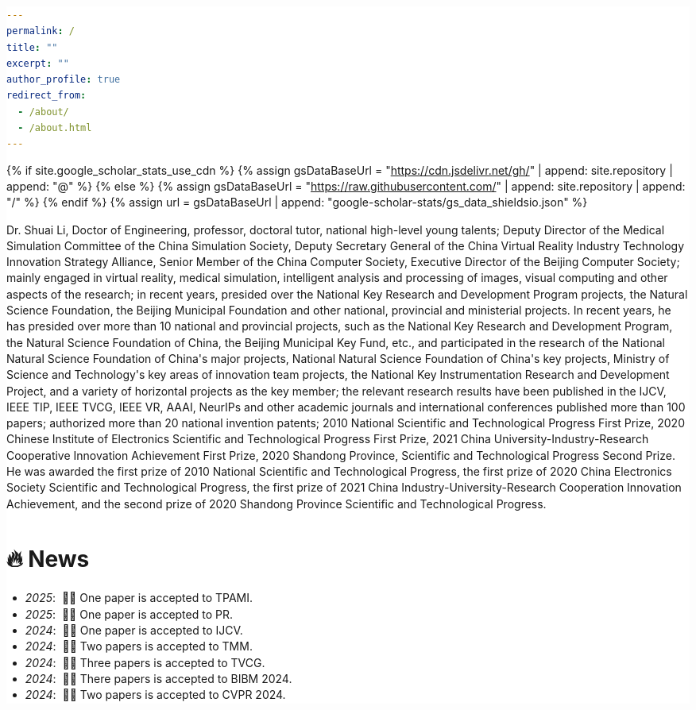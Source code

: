 ```yaml
---
permalink: /
title: ""
excerpt: ""
author_profile: true
redirect_from: 
  - /about/
  - /about.html
---
```


{% if site.google_scholar_stats_use_cdn %}
{% assign gsDataBaseUrl = "https://cdn.jsdelivr.net/gh/" | append: site.repository | append: "@" %}
{% else %}
{% assign gsDataBaseUrl = "https://raw.githubusercontent.com/" | append: site.repository | append: "/" %}
{% endif %}
{% assign url = gsDataBaseUrl | append: "google-scholar-stats/gs_data_shieldsio.json" %}

<span class='anchor' id='about-me'></span>

Dr. Shuai Li, Doctor of Engineering, professor, doctoral tutor, national high-level young talents; Deputy Director of the Medical Simulation Committee of the China Simulation Society, Deputy Secretary General of the China Virtual Reality Industry Technology Innovation Strategy Alliance, Senior Member of the China Computer Society, Executive Director of the Beijing Computer Society; mainly engaged in virtual reality, medical simulation, intelligent analysis and processing of images, visual computing and other aspects of the research; in recent years, presided over the National Key Research and Development Program projects, the Natural Science Foundation, the Beijing Municipal Foundation and other national, provincial and ministerial projects. In recent years, he has presided over more than 10 national and provincial projects, such as the National Key Research and Development Program, the Natural Science Foundation of China, the Beijing Municipal Key Fund, etc., and participated in the research of the National Natural Science Foundation of China's major projects, National Natural Science Foundation of China's key projects, Ministry of Science and Technology's key areas of innovation team projects, the National Key Instrumentation Research and Development Project, and a variety of horizontal projects as the key member; the relevant research results have been published in the IJCV, IEEE TIP, IEEE TVCG, IEEE VR, AAAI, NeurIPs and other academic journals and international conferences published more than 100 papers; authorized more than 20 national invention patents; 2010 National Scientific and Technological Progress First Prize, 2020 Chinese Institute of Electronics Scientific and Technological Progress First Prize, 2021 China University-Industry-Research Cooperative Innovation Achievement First Prize, 2020 Shandong Province, Scientific and Technological Progress Second Prize. He was awarded the first prize of 2010 National Scientific and Technological Progress, the first prize of 2020 China Electronics Society Scientific and Technological Progress, the first prize of 2021 China Industry-University-Research Cooperation Innovation Achievement, and the second prize of 2020 Shandong Province Scientific and Technological Progress.


# 🔥 News
- *2025*: &nbsp;🎉🎉 One paper is accepted to TPAMI. 
- *2025*: &nbsp;🎉🎉 One paper is accepted to PR.
- *2024*: &nbsp;🎉🎉 One paper is accepted to IJCV.
- *2024*: &nbsp;🎉🎉 Two papers is accepted to TMM.
- *2024*: &nbsp;🎉🎉 Three papers is accepted to TVCG.
- *2024*: &nbsp;🎉🎉 There papers is accepted to BIBM 2024.
- *2024*: &nbsp;🎉🎉 Two papers is accepted to CVPR 2024.
